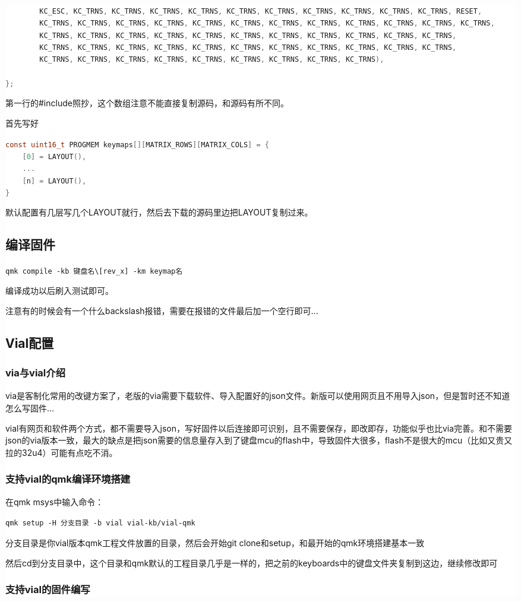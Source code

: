 ``` c
		KC_ESC, KC_TRNS, KC_TRNS, KC_TRNS, KC_TRNS, KC_TRNS, KC_TRNS, KC_TRNS, KC_TRNS, KC_TRNS, KC_TRNS, RESET, 
		KC_TRNS, KC_TRNS, KC_TRNS, KC_TRNS, KC_TRNS, KC_TRNS, KC_TRNS, KC_TRNS, KC_TRNS, KC_TRNS, KC_TRNS, KC_TRNS, 
		KC_TRNS, KC_TRNS, KC_TRNS, KC_TRNS, KC_TRNS, KC_TRNS, KC_TRNS, KC_TRNS, KC_TRNS, KC_TRNS, KC_TRNS, 
		KC_TRNS, KC_TRNS, KC_TRNS, KC_TRNS, KC_TRNS, KC_TRNS, KC_TRNS, KC_TRNS, KC_TRNS, KC_TRNS, KC_TRNS, 
		KC_TRNS, KC_TRNS, KC_TRNS, KC_TRNS, KC_TRNS, KC_TRNS, KC_TRNS, KC_TRNS, KC_TRNS),

};
```

第一行的#include照抄，这个数组注意不能直接复制源码，和源码有所不同。

首先写好

``` c
const uint16_t PROGMEM keymaps[][MATRIX_ROWS][MATRIX_COLS] = {
    [0] = LAYOUT(),
    ...
    [n] = LAYOUT(),
}
```

默认配置有几层写几个LAYOUT就行，然后去下载的源码里边把LAYOUT复制过来。

## 编译固件

`qmk compile -kb 键盘名\[rev_x] -km keymap名`

编译成功以后刷入测试即可。

注意有的时候会有一个什么backslash报错，需要在报错的文件最后加一个空行即可...

## Vial配置

### via与vial介绍

via是客制化常用的改键方案了，老版的via需要下载软件、导入配置好的json文件。新版可以使用网页且不用导入json，但是暂时还不知道怎么写固件...

vial有网页和软件两个方式，都不需要导入json，写好固件以后连接即可识别，且不需要保存，即改即存，功能似乎也比via完善。和不需要json的via版本一致，最大的缺点是把json需要的信息量存入到了键盘mcu的flash中，导致固件大很多，flash不是很大的mcu（比如又贵又拉的32u4）可能有点吃不消。

### 支持vial的qmk编译环境搭建

在qmk msys中输入命令：

`qmk setup -H 分支目录 -b vial vial-kb/vial-qmk`

分支目录是你vial版本qmk工程文件放置的目录，然后会开始git clone和setup，和最开始的qmk环境搭建基本一致

然后cd到分支目录中，这个目录和qmk默认的工程目录几乎是一样的，把之前的keyboards中的键盘文件夹复制到这边，继续修改即可

### 支持vial的固件编写
